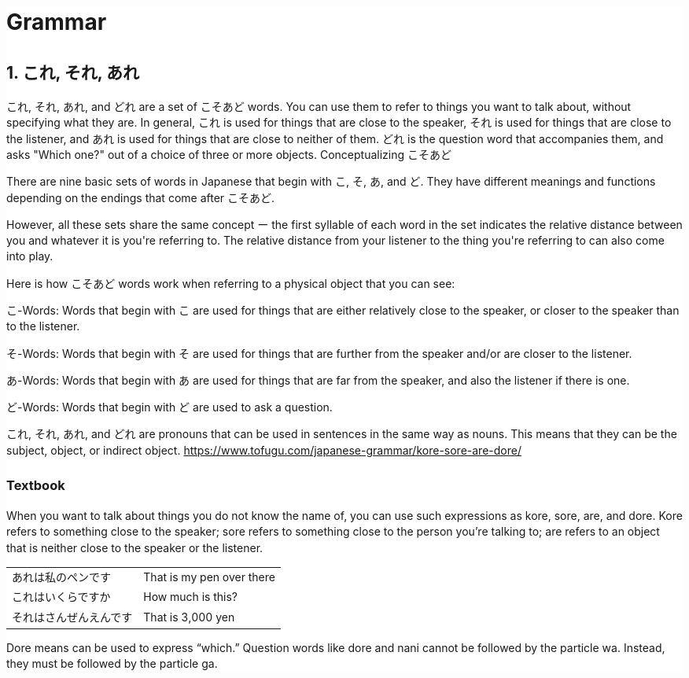 # Grammar
## 1. これ, それ, あれ
これ, それ, あれ, and どれ are a set of こそあど words. You can use them to refer to things you want to talk about, without specifying what they are. In general, これ is used for things that are close to the speaker, それ is used for things that are close to the listener, and あれ is used for things that are close to neither of them. どれ is the question word that accompanies them, and asks "Which one?" out of a choice of three or more objects.
Conceptualizing こそあど

There are nine basic sets of words in Japanese that begin with こ, そ, あ, and ど. They have different meanings and functions depending on the endings that come after こそあど.

However, all these sets share the same concept ー the first syllable of each word in the set indicates the relative distance between you and whatever it is you're referring to. The relative distance from your listener to the thing you're referring to can also come into play.

Here is how こそあど words work when referring to a physical object that you can see:

こ-Words: 
Words that begin with こ are used for things that are either relatively close to the speaker, or closer to the speaker than to the listener.

そ-Words: 
Words that begin with そ are used for things that are further from the speaker and/or are closer to the listener.

あ-Words: 
Words that begin with あ are used for things that are far from the speaker, and also the listener if there is one.

ど-Words: 
Words that begin with ど are used to ask a question.

これ, それ, あれ, and どれ are pronouns that can be used in sentences in the same way as nouns. This means that they can be the subject, object, or indirect object. 
https://www.tofugu.com/japanese-grammar/kore-sore-are-dore/

### Textbook
When you want to talk about things you do not know the name of, you can use such expressions as kore, sore, are, and dore.  Kore refers to something close to the speaker; sore refers to something close to the person you’re talking to; are refers to an object that is neither close to the speaker or the listener.

|  |  |
| ---- | ---- |
| あれは私のペンです | That is my pen over there |
| これはいくらですか | How much is this? |
| それはさんぜんえんです | That is 3,000 yen |

Dore means can be used to express “which.” Question words like dore and nani cannot be followed by the particle wa. Instead, they must be followed by the particle ga.
